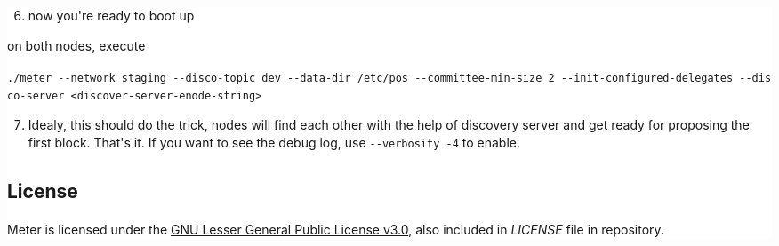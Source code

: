 6. now you're ready to boot up

on both nodes, execute 

```
./meter --network staging --disco-topic dev --data-dir /etc/pos --committee-min-size 2 --init-configured-delegates --disco-server <discover-server-enode-string>

```

7. Idealy, this should do the trick, nodes will find each other with the help of discovery server and get ready for proposing the first block.
That's it. If you want to see the debug log, use `--verbosity -4` to enable.

## License

Meter is licensed under the
[GNU Lesser General Public License v3.0](https://www.gnu.org/licenses/lgpl-3.0.html), also included
in _LICENSE_ file in repository.
